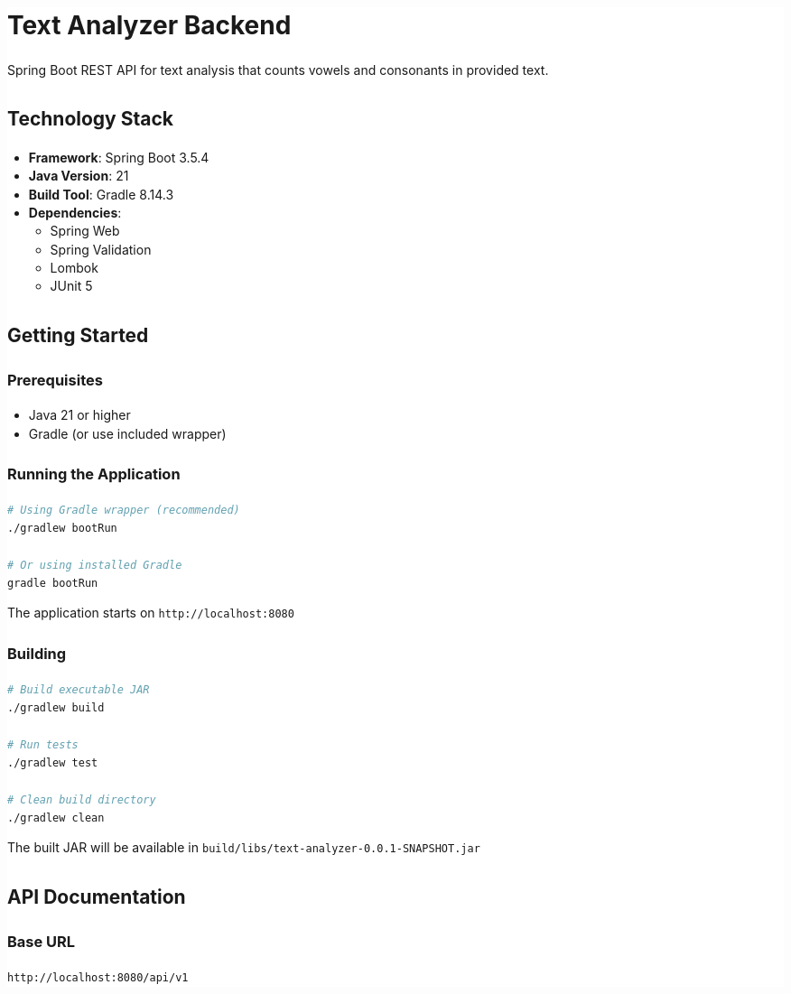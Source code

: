 # Text Analyzer Backend

Spring Boot REST API for text analysis that counts vowels and consonants in provided text.

## Technology Stack

- **Framework**: Spring Boot 3.5.4
- **Java Version**: 21
- **Build Tool**: Gradle 8.14.3
- **Dependencies**: 
  - Spring Web
  - Spring Validation
  - Lombok
  - JUnit 5

## Getting Started

### Prerequisites
- Java 21 or higher
- Gradle (or use included wrapper)

### Running the Application

```bash
# Using Gradle wrapper (recommended)
./gradlew bootRun

# Or using installed Gradle
gradle bootRun
```

The application starts on `http://localhost:8080`

### Building

```bash
# Build executable JAR
./gradlew build

# Run tests
./gradlew test

# Clean build directory
./gradlew clean
```

The built JAR will be available in `build/libs/text-analyzer-0.0.1-SNAPSHOT.jar`

## API Documentation

### Base URL
```
http://localhost:8080/api/v1
```
